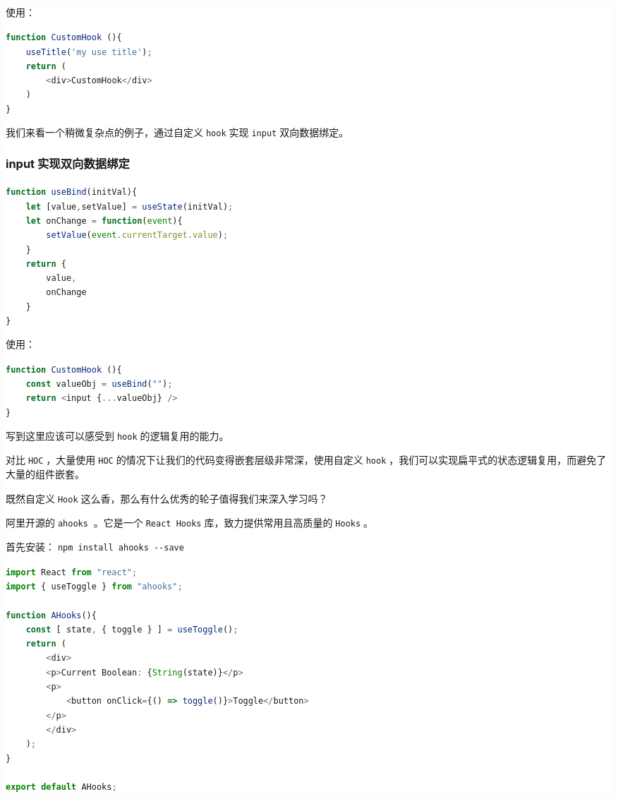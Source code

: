 使用：

```typescript
function CustomHook (){
    useTitle('my use title');
    return (
        <div>CustomHook</div>
    )
}
```

我们来看一个稍微复杂点的例子，通过自定义 `hook` 实现 `input` 双向数据绑定。

### input 实现双向数据绑定

```typescript
function useBind(initVal){
    let [value,setValue] = useState(initVal);
    let onChange = function(event){
        setValue(event.currentTarget.value);
    }
    return {
        value,
        onChange
    }
}
```

使用：

```typescript
function CustomHook (){
    const valueObj = useBind("");
    return <input {...valueObj} />
}
```

写到这里应该可以感受到 `hook` 的逻辑复用的能力。

对比 `HOC` ，大量使用  `HOC` 的情况下让我们的代码变得嵌套层级非常深，使用自定义 `hook` ，我们可以实现扁平式的状态逻辑复用，而避免了大量的组件嵌套。

既然自定义 `Hook` 这么香，那么有什么优秀的轮子值得我们来深入学习吗？

阿里开源的 `ahooks`  。它是一个 `React Hooks` 库，致力提供常用且高质量的 `Hooks` 。

首先安装： `npm install ahooks --save` 

```typescript
import React from "react";
import { useToggle } from "ahooks";

function AHooks(){
    const [ state, { toggle } ] = useToggle();
    return (
        <div>
        <p>Current Boolean: {String(state)}</p>
        <p>
            <button onClick={() => toggle()}>Toggle</button>
        </p>
        </div>
    );
}

export default AHooks;
```
